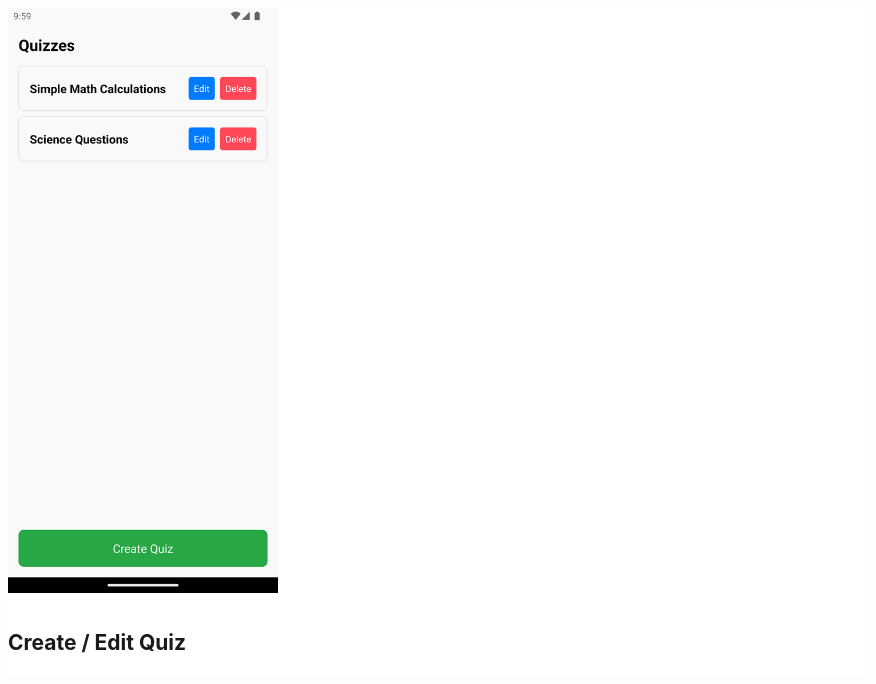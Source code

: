   <img src="./screenshots/home.png" width="270" height="585" />
  <br />
  <h2>Create / Edit Quiz</h2>
  <div style="display: flex; gap: 4px">